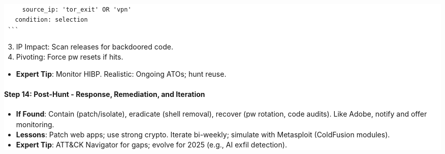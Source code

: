          source_ip: 'tor_exit' OR 'vpn'
       condition: selection
     ```
  3. IP Impact: Scan releases for backdoored code.
  4. Pivoting: Force pw resets if hits.
- **Expert Tip**: Monitor HIBP. Realistic: Ongoing ATOs; hunt reuse.

#### Step 14: Post-Hunt - Response, Remediation, and Iteration
- **If Found**: Contain (patch/isolate), eradicate (shell removal), recover (pw rotation, code audits). Like Adobe, notify and offer monitoring.
- **Lessons**: Patch web apps; use strong crypto. Iterate bi-weekly; simulate with Metasploit (ColdFusion modules).
- **Expert Tip**: ATT&CK Navigator for gaps; evolve for 2025 (e.g., AI exfil detection).
